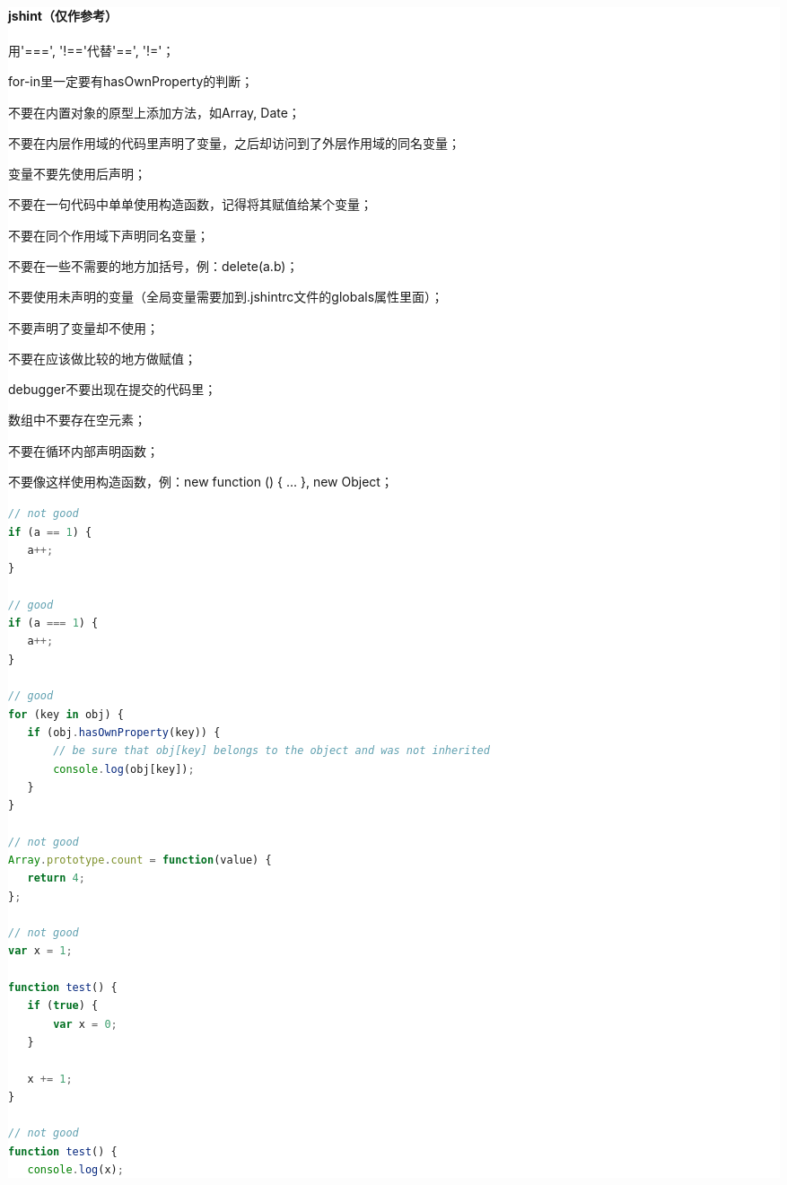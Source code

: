 
#### jshint（仅作参考）

用'===', '!=='代替'==', '!='；

for-in里一定要有hasOwnProperty的判断；

不要在内置对象的原型上添加方法，如Array, Date；

不要在内层作用域的代码里声明了变量，之后却访问到了外层作用域的同名变量；

变量不要先使用后声明；

不要在一句代码中单单使用构造函数，记得将其赋值给某个变量；

不要在同个作用域下声明同名变量；

不要在一些不需要的地方加括号，例：delete(a.b)；

不要使用未声明的变量（全局变量需要加到.jshintrc文件的globals属性里面）；

不要声明了变量却不使用；

不要在应该做比较的地方做赋值；

debugger不要出现在提交的代码里；

数组中不要存在空元素；

不要在循环内部声明函数；

不要像这样使用构造函数，例：new function () { ... }, new Object；

```javascript
// not good
if (a == 1) {
   a++;
}
 
// good
if (a === 1) {
   a++;
}
 
// good
for (key in obj) {
   if (obj.hasOwnProperty(key)) {
       // be sure that obj[key] belongs to the object and was not inherited
       console.log(obj[key]);
   }
}
 
// not good
Array.prototype.count = function(value) {
   return 4;
};
 
// not good
var x = 1;
 
function test() {
   if (true) {
       var x = 0;
   }
 
   x += 1;
}
 
// not good
function test() {
   console.log(x);
```